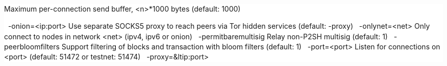 Maximum per-connection send buffer, &lt;n&gt;*1000 bytes (default: 1000)
</td>
</tr>
<tr>
<td>
&nbsp;
</td>
<td>
-onion=&lt;ip:port&gt;
</td>
<td>
Use separate SOCKS5 proxy to reach peers via Tor hidden services (default: -proxy)
</td>
</tr>
<tr>
<td>
&nbsp;
</td>
<td>
-onlynet=&lt;net&gt;
</td>
<td>
Only connect to nodes in network &lt;net&gt; (ipv4, ipv6 or onion)
</td>
</tr>
<tr>
<td>
&nbsp;
</td>
<td>
-permitbaremultisig
</td>
<td>
Relay non-P2SH multisig (default: 1)
</td>
</tr>
<tr>
<td>
&nbsp;
</td>
<td>
-peerbloomfilters
</td>
<td>
Support filtering of blocks and transaction with bloom filters (default: 1)
</td>
</tr>
<tr>
<td>
&nbsp;
</td>
<td>
-port=&lt;port&gt;
</td>
<td>
Listen for connections on &lt;port&gt; (default: 51472 or testnet: 51474)
</td>
</tr>
<tr>
<td>
&nbsp;
</td>
<td>
-proxy=&amp;ltip:port&gt;